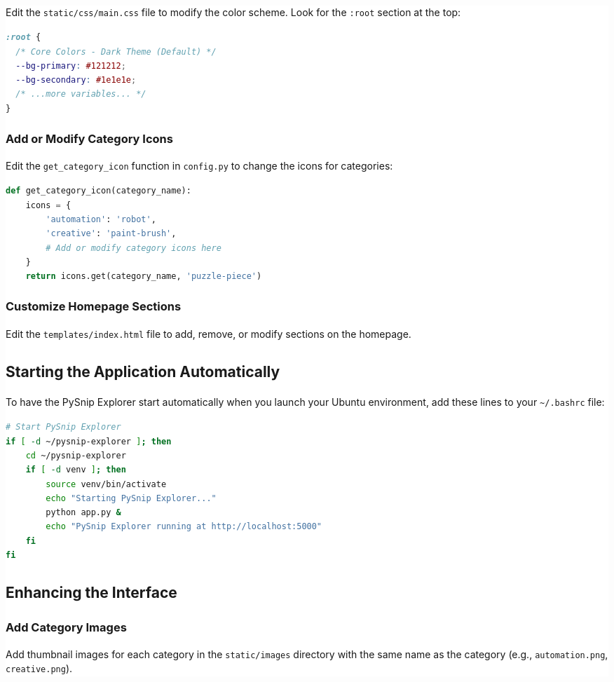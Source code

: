 Edit the `static/css/main.css` file to modify the color scheme. Look for the `:root` section at the top:

```css
:root {
  /* Core Colors - Dark Theme (Default) */
  --bg-primary: #121212;
  --bg-secondary: #1e1e1e;
  /* ...more variables... */
}
```

### Add or Modify Category Icons

Edit the `get_category_icon` function in `config.py` to change the icons for categories:

```python
def get_category_icon(category_name):
    icons = {
        'automation': 'robot',
        'creative': 'paint-brush',
        # Add or modify category icons here
    }
    return icons.get(category_name, 'puzzle-piece')
```

### Customize Homepage Sections

Edit the `templates/index.html` file to add, remove, or modify sections on the homepage.

## Starting the Application Automatically

To have the PySnip Explorer start automatically when you launch your Ubuntu environment, add these lines to your `~/.bashrc` file:

```bash
# Start PySnip Explorer
if [ -d ~/pysnip-explorer ]; then
    cd ~/pysnip-explorer
    if [ -d venv ]; then
        source venv/bin/activate
        echo "Starting PySnip Explorer..."
        python app.py &
        echo "PySnip Explorer running at http://localhost:5000"
    fi
fi
```

## Enhancing the Interface

### Add Category Images

Add thumbnail images for each category in the `static/images` directory with the same name as the category (e.g., `automation.png`, `creative.png`).
